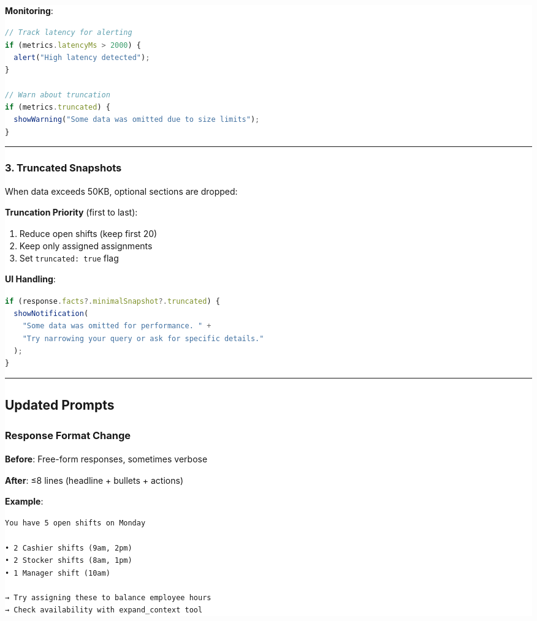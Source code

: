 **Monitoring**:
```typescript
// Track latency for alerting
if (metrics.latencyMs > 2000) {
  alert("High latency detected");
}

// Warn about truncation
if (metrics.truncated) {
  showWarning("Some data was omitted due to size limits");
}
```

---

### 3. Truncated Snapshots

When data exceeds 50KB, optional sections are dropped:

**Truncation Priority** (first to last):
1. Reduce open shifts (keep first 20)
2. Keep only assigned assignments
3. Set `truncated: true` flag

**UI Handling**:
```typescript
if (response.facts?.minimalSnapshot?.truncated) {
  showNotification(
    "Some data was omitted for performance. " +
    "Try narrowing your query or ask for specific details."
  );
}
```

---

## Updated Prompts

### Response Format Change

**Before**: Free-form responses, sometimes verbose

**After**: ≤8 lines (headline + bullets + actions)

**Example**:
```
You have 5 open shifts on Monday

• 2 Cashier shifts (9am, 2pm)
• 2 Stocker shifts (8am, 1pm)
• 1 Manager shift (10am)

→ Try assigning these to balance employee hours
→ Check availability with expand_context tool
```
